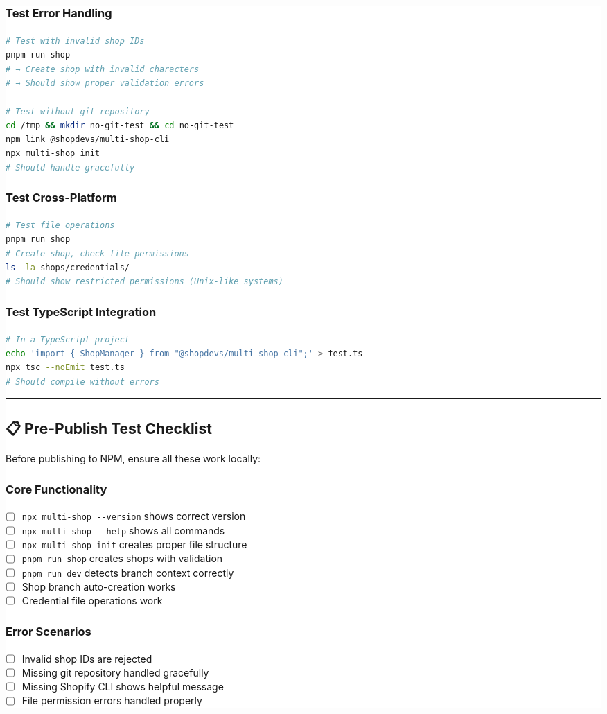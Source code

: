 ### Test Error Handling
```bash
# Test with invalid shop IDs
pnpm run shop
# → Create shop with invalid characters
# → Should show proper validation errors

# Test without git repository
cd /tmp && mkdir no-git-test && cd no-git-test
npm link @shopdevs/multi-shop-cli
npx multi-shop init
# Should handle gracefully
```

### Test Cross-Platform
```bash
# Test file operations
pnpm run shop
# Create shop, check file permissions
ls -la shops/credentials/
# Should show restricted permissions (Unix-like systems)
```

### Test TypeScript Integration
```bash
# In a TypeScript project
echo 'import { ShopManager } from "@shopdevs/multi-shop-cli";' > test.ts
npx tsc --noEmit test.ts
# Should compile without errors
```

---

## 📋 Pre-Publish Test Checklist

Before publishing to NPM, ensure all these work locally:

### Core Functionality
- [ ] `npx multi-shop --version` shows correct version
- [ ] `npx multi-shop --help` shows all commands
- [ ] `npx multi-shop init` creates proper file structure
- [ ] `pnpm run shop` creates shops with validation
- [ ] `pnpm run dev` detects branch context correctly
- [ ] Shop branch auto-creation works
- [ ] Credential file operations work

### Error Scenarios  
- [ ] Invalid shop IDs are rejected
- [ ] Missing git repository handled gracefully
- [ ] Missing Shopify CLI shows helpful message
- [ ] File permission errors handled properly
